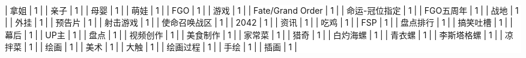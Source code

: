 | 拿姐 | 1 |
| 亲子 | 1 |
| 母婴 | 1 |
| 萌娃 | 1 |
| FGO | 1 |
| 游戏 | 1 |
| Fate/Grand Order | 1 |
| 命运-冠位指定 | 1 |
| FGO五周年 | 1 |
| 战地 | 1 |
| 外挂 | 1 |
| 预告片 | 1 |
| 射击游戏 | 1 |
| 使命召唤战区 | 1 |
| 2042 | 1 |
| 资讯 | 1 |
| 吃鸡 | 1 |
| FSP | 1 |
| 盘点排行 | 1 |
| 搞笑吐槽 | 1 |
| 幕后 | 1 |
| UP主 | 1 |
| 盘点 | 1 |
| 视频创作 | 1 |
| 美食制作 | 1 |
| 家常菜 | 1 |
| 猎奇 | 1 |
| 白灼海螺 | 1 |
| 青衣螺 | 1 |
| 李斯塔格螺 | 1 |
| 凉拌菜 | 1 |
| 绘画 | 1 |
| 美术 | 1 |
| 大触 | 1 |
| 绘画过程 | 1 |
| 手绘 | 1 |
| 插画 | 1 |